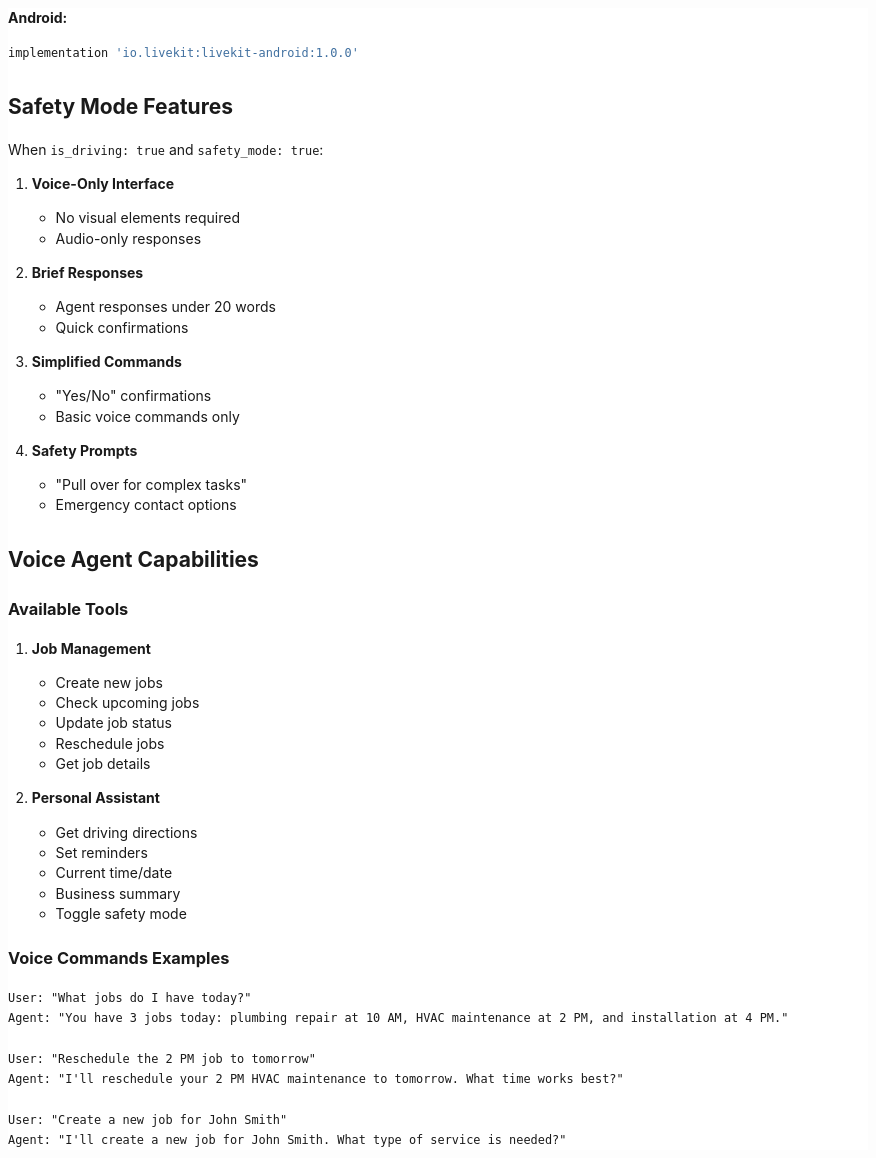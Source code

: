 **Android:**
```gradle
implementation 'io.livekit:livekit-android:1.0.0'
```

## Safety Mode Features

When `is_driving: true` and `safety_mode: true`:

1. **Voice-Only Interface**
   - No visual elements required
   - Audio-only responses

2. **Brief Responses**
   - Agent responses under 20 words
   - Quick confirmations

3. **Simplified Commands**
   - "Yes/No" confirmations
   - Basic voice commands only

4. **Safety Prompts**
   - "Pull over for complex tasks"
   - Emergency contact options

## Voice Agent Capabilities

### Available Tools

1. **Job Management**
   - Create new jobs
   - Check upcoming jobs
   - Update job status
   - Reschedule jobs
   - Get job details

2. **Personal Assistant**
   - Get driving directions
   - Set reminders
   - Current time/date
   - Business summary
   - Toggle safety mode

### Voice Commands Examples

```
User: "What jobs do I have today?"
Agent: "You have 3 jobs today: plumbing repair at 10 AM, HVAC maintenance at 2 PM, and installation at 4 PM."

User: "Reschedule the 2 PM job to tomorrow"
Agent: "I'll reschedule your 2 PM HVAC maintenance to tomorrow. What time works best?"

User: "Create a new job for John Smith"
Agent: "I'll create a new job for John Smith. What type of service is needed?"
```
